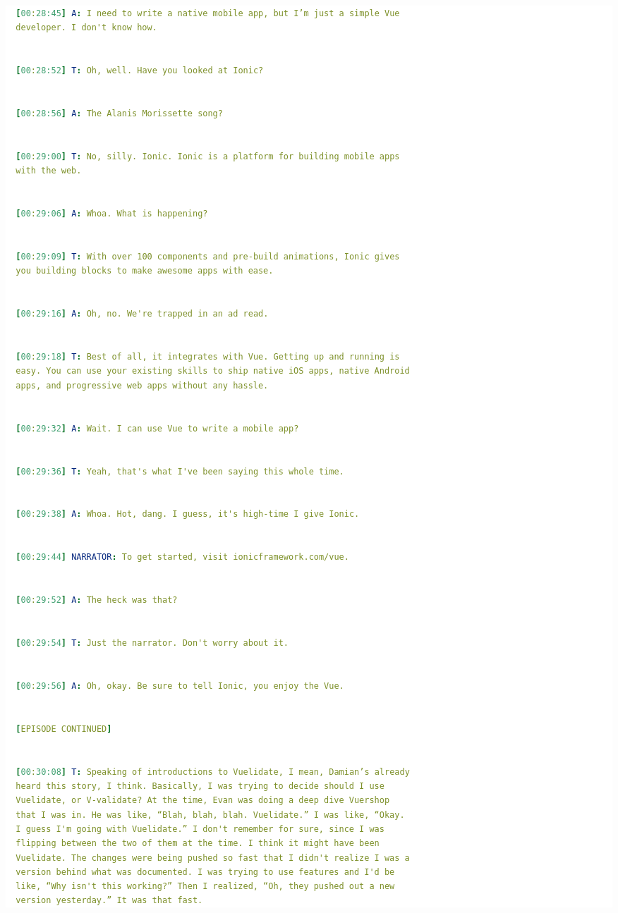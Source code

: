 ```yaml
  [00:28:45] A: I need to write a native mobile app, but I’m just a simple Vue
  developer. I don't know how.


  [00:28:52] T: Oh, well. Have you looked at Ionic?


  [00:28:56] A: The Alanis Morissette song?


  [00:29:00] T: No, silly. Ionic. Ionic is a platform for building mobile apps
  with the web.


  [00:29:06] A: Whoa. What is happening?


  [00:29:09] T: With over 100 components and pre-build animations, Ionic gives
  you building blocks to make awesome apps with ease.


  [00:29:16] A: Oh, no. We're trapped in an ad read.


  [00:29:18] T: Best of all, it integrates with Vue. Getting up and running is
  easy. You can use your existing skills to ship native iOS apps, native Android
  apps, and progressive web apps without any hassle.


  [00:29:32] A: Wait. I can use Vue to write a mobile app?


  [00:29:36] T: Yeah, that's what I've been saying this whole time.


  [00:29:38] A: Whoa. Hot, dang. I guess, it's high-time I give Ionic.


  [00:29:44] NARRATOR: To get started, visit ionicframework.com/vue.


  [00:29:52] A: The heck was that?


  [00:29:54] T: Just the narrator. Don't worry about it.


  [00:29:56] A: Oh, okay. Be sure to tell Ionic, you enjoy the Vue.


  [EPISODE CONTINUED]


  [00:30:08] T: Speaking of introductions to Vuelidate, I mean, Damian’s already
  heard this story, I think. Basically, I was trying to decide should I use
  Vuelidate, or V-validate? At the time, Evan was doing a deep dive Vuershop
  that I was in. He was like, “Blah, blah, blah. Vuelidate.” I was like, “Okay.
  I guess I'm going with Vuelidate.” I don't remember for sure, since I was
  flipping between the two of them at the time. I think it might have been
  Vuelidate. The changes were being pushed so fast that I didn't realize I was a
  version behind what was documented. I was trying to use features and I'd be
  like, “Why isn't this working?” Then I realized, “Oh, they pushed out a new
  version yesterday.” It was that fast.
```